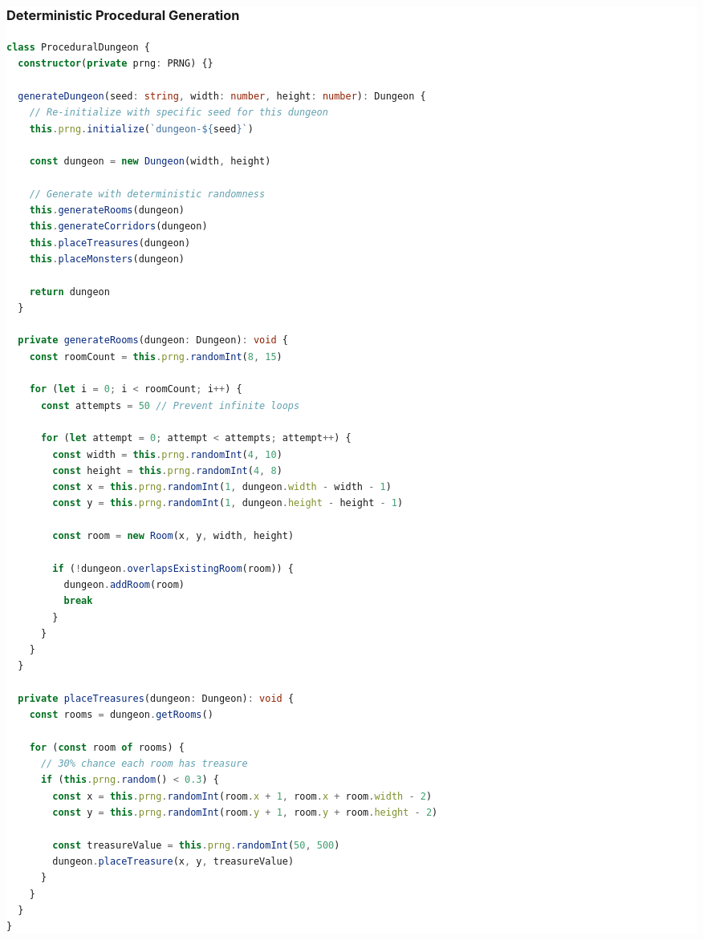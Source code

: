 
### Deterministic Procedural Generation

```typescript
class ProceduralDungeon {
  constructor(private prng: PRNG) {}
  
  generateDungeon(seed: string, width: number, height: number): Dungeon {
    // Re-initialize with specific seed for this dungeon
    this.prng.initialize(`dungeon-${seed}`)
    
    const dungeon = new Dungeon(width, height)
    
    // Generate with deterministic randomness
    this.generateRooms(dungeon)
    this.generateCorridors(dungeon)
    this.placeTreasures(dungeon)
    this.placeMonsters(dungeon)
    
    return dungeon
  }
  
  private generateRooms(dungeon: Dungeon): void {
    const roomCount = this.prng.randomInt(8, 15)
    
    for (let i = 0; i < roomCount; i++) {
      const attempts = 50 // Prevent infinite loops
      
      for (let attempt = 0; attempt < attempts; attempt++) {
        const width = this.prng.randomInt(4, 10)
        const height = this.prng.randomInt(4, 8)
        const x = this.prng.randomInt(1, dungeon.width - width - 1)
        const y = this.prng.randomInt(1, dungeon.height - height - 1)
        
        const room = new Room(x, y, width, height)
        
        if (!dungeon.overlapsExistingRoom(room)) {
          dungeon.addRoom(room)
          break
        }
      }
    }
  }
  
  private placeTreasures(dungeon: Dungeon): void {
    const rooms = dungeon.getRooms()
    
    for (const room of rooms) {
      // 30% chance each room has treasure
      if (this.prng.random() < 0.3) {
        const x = this.prng.randomInt(room.x + 1, room.x + room.width - 2)
        const y = this.prng.randomInt(room.y + 1, room.y + room.height - 2)
        
        const treasureValue = this.prng.randomInt(50, 500)
        dungeon.placeTreasure(x, y, treasureValue)
      }
    }
  }
}
```
